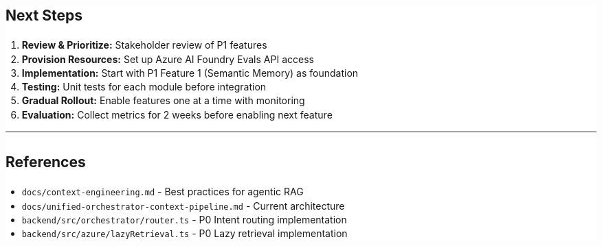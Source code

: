 ## Next Steps

1. **Review & Prioritize:** Stakeholder review of P1 features
2. **Provision Resources:** Set up Azure AI Foundry Evals API access
3. **Implementation:** Start with P1 Feature 1 (Semantic Memory) as foundation
4. **Testing:** Unit tests for each module before integration
5. **Gradual Rollout:** Enable features one at a time with monitoring
6. **Evaluation:** Collect metrics for 2 weeks before enabling next feature

---

## References

- `docs/context-engineering.md` - Best practices for agentic RAG
- `docs/unified-orchestrator-context-pipeline.md` - Current architecture
- `backend/src/orchestrator/router.ts` - P0 Intent routing implementation
- `backend/src/azure/lazyRetrieval.ts` - P0 Lazy retrieval implementation
